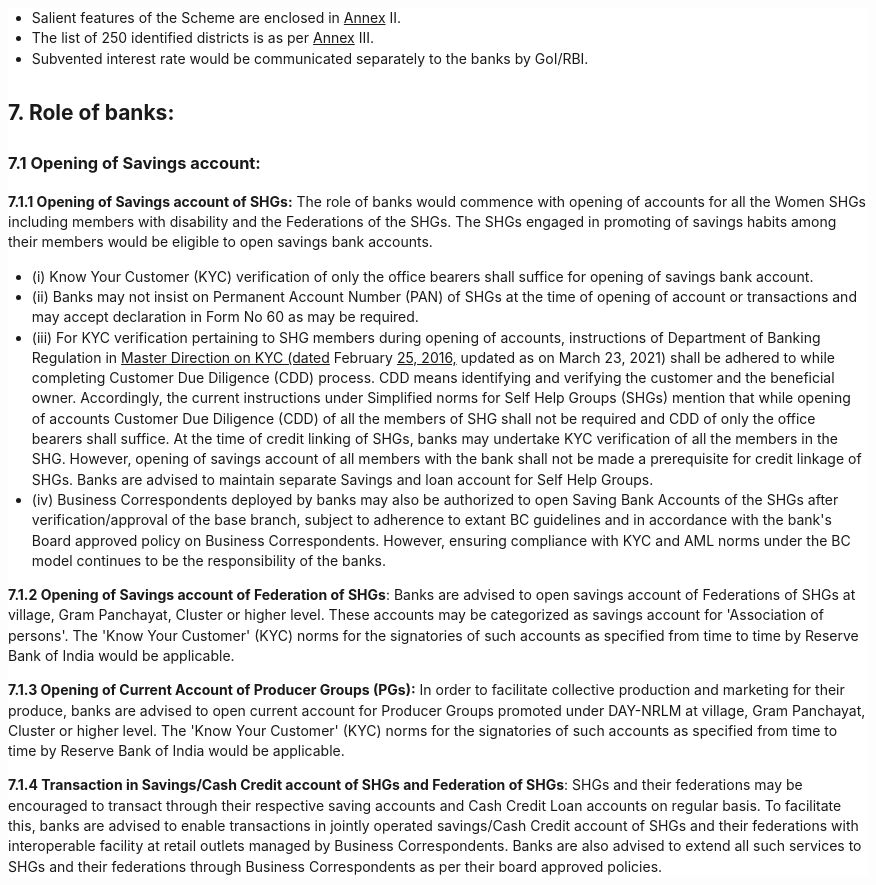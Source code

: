 - Salient features of the Scheme are enclosed in [Annex](#page--1-2) II.
- The list of 250 identified districts is as per [Annex](#page--1-3) III.
- Subvented interest rate would be communicated separately to the banks by GoI/RBI.

## **7. Role of banks:**

### **7.1 Opening of Savings account:**

**7.1.1 Opening of Savings account of SHGs:** The role of banks would commence with opening of accounts for all the Women SHGs including members with disability and the Federations of the SHGs. The SHGs engaged in promoting of savings habits among their members would be eligible to open savings bank accounts.

- (i) Know Your Customer (KYC) verification of only the office bearers shall suffice for opening of savings bank account.
- (ii) Banks may not insist on Permanent Account Number (PAN) of SHGs at the time of opening of account or transactions and may accept declaration in Form No 60 as may be required.
- (iii) For KYC verification pertaining to SHG members during opening of accounts, instructions of Department of Banking Regulation in [Master Direction on KYC \(dated](https://www.rbi.org.in/Scripts/BS_ViewMasDirections.aspx?id=11566)  February [25, 2016,](https://www.rbi.org.in/Scripts/BS_ViewMasDirections.aspx?id=11566) updated as on March 23, 2021) shall be adhered to while completing Customer Due Diligence (CDD) process. CDD means identifying and verifying the customer and the beneficial owner. Accordingly, the current instructions under Simplified norms for Self Help Groups (SHGs) mention that while opening of accounts Customer Due Diligence (CDD) of all the members of SHG shall not be required and CDD of only the office bearers shall suffice. At the time of credit linking of SHGs, banks may undertake KYC verification of all the members in the SHG. However, opening of savings account of all members with the bank shall not be made a prerequisite for credit linkage of SHGs. Banks are advised to maintain separate Savings and loan account for Self Help Groups.
- (iv) Business Correspondents deployed by banks may also be authorized to open Saving Bank Accounts of the SHGs after verification/approval of the base branch, subject to adherence to extant BC guidelines and in accordance with the bank's Board approved policy on Business Correspondents. However, ensuring compliance with KYC and AML norms under the BC model continues to be the responsibility of the banks.

**7.1.2 Opening of Savings account of Federation of SHGs**: Banks are advised to open savings account of Federations of SHGs at village, Gram Panchayat, Cluster or higher level. These accounts may be categorized as savings account for 'Association of persons'. The 'Know Your Customer' (KYC) norms for the signatories of such accounts as specified from time to time by Reserve Bank of India would be applicable.

**7.1.3 Opening of Current Account of Producer Groups (PGs):** In order to facilitate collective production and marketing for their produce, banks are advised to open current account for Producer Groups promoted under DAY-NRLM at village, Gram Panchayat, Cluster or higher level. The 'Know Your Customer' (KYC) norms for the signatories of such accounts as specified from time to time by Reserve Bank of India would be applicable.

**7.1.4 Transaction in Savings/Cash Credit account of SHGs and Federation of SHGs**: SHGs and their federations may be encouraged to transact through their respective saving accounts and Cash Credit Loan accounts on regular basis. To facilitate this, banks are advised to enable transactions in jointly operated savings/Cash Credit account of SHGs and their federations with interoperable facility at retail outlets managed by Business Correspondents. Banks are also advised to extend all such services to SHGs and their federations through Business Correspondents as per their board approved policies.
